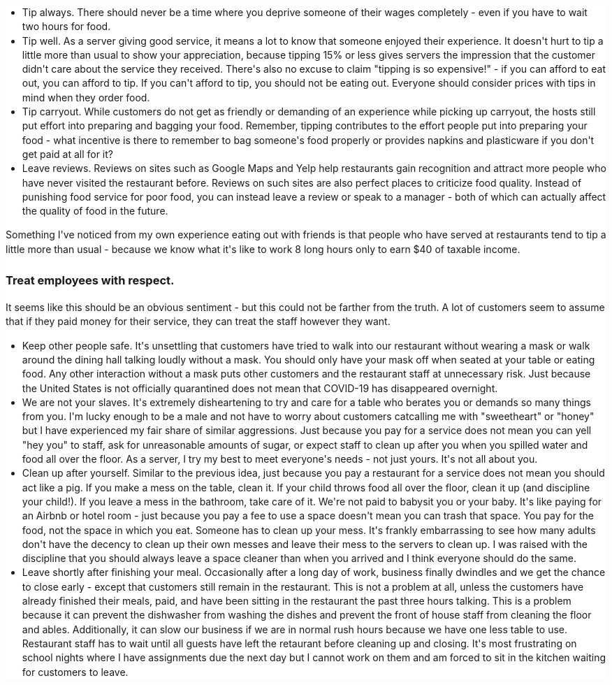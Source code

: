 * Tip always. There should never be a time where you deprive someone of their wages completely - even if you have to wait two hours for food.
* Tip well. As a server giving good service, it means a lot to know that someone enjoyed their experience. It doesn't hurt to tip a little more than usual to show your appreciation, because tipping 15% or less gives servers the impression that the customer didn't care about the service they received. There's also no excuse to claim "tipping is so expensive!" - if you can afford to eat out, you can afford to tip. If you can't afford to tip, you should not be eating out. Everyone should consider prices with tips in mind when they order food.
* Tip carryout. While customers do not get as friendly or demanding of an experience while picking up carryout, the hosts still put effort into preparing and bagging your food. Remember, tipping contributes to the effort people put into preparing your food - what incentive is there to remember to bag someone's food properly or provides napkins and plasticware if you don't get paid at all for it?
* Leave reviews. Reviews on sites such as Google Maps and Yelp help restaurants gain recognition and attract more people who have never visited the restaurant before. Reviews on such sites are also perfect places to criticize food quality. Instead of punishing food service for poor food, you can instead leave a review or speak to a manager - both of which can actually affect the quality of food in the future.

Something I've noticed from my own experience eating out with friends is that people who have served at restaurants tend to tip a little more than usual - because we know what it's like to work 8 long hours only to earn $40 of taxable income.

### Treat employees with respect.

It seems like this should be an obvious sentiment - but this could not be farther from the truth. A lot of customers seem to assume that if they paid money for their service, they can treat the staff however they want.

* Keep other people safe. It's unsettling that customers have tried to walk into our restaurant without wearing a mask or walk around the dining hall talking loudly without a mask. You should only have your mask off when seated at your table or eating food. Any other interaction without a mask puts other customers and the restaurant staff at unnecessary risk. Just because the United States is not officially quarantined does not mean that COVID-19 has disappeared overnight.
* We are not your slaves. It's extremely disheartening to try and care for a table who berates you or demands so many things from you. I'm lucky enough to be a male and not have to worry about customers catcalling me with "sweetheart" or "honey" but I have experienced my fair share of similar aggressions. Just because you pay for a service does not mean you can yell "hey you" to staff, ask for unreasonable amounts of sugar, or expect staff to clean up after you when you spilled water and food all over the floor. As a server, I try my best to meet everyone's needs - not just yours. It's not all about you.
* Clean up after yourself. Similar to the previous idea, just because you pay a restaurant for a service does not mean you should act like a pig. If you make a mess on the table, clean it. If your child throws food all over the floor, clean it up (and discipline your child!). If you leave a mess in the bathroom, take care of it. We're not paid to babysit you or your baby. It's like paying for an Airbnb or hotel room - just because you pay a fee to use a space doesn't mean you can trash that space. You pay for the food, not the space in which you eat. Someone has to clean up your mess. It's frankly embarrassing to see how many adults don't have the decency to clean up their own messes and leave their mess to the servers to clean up. I was raised with the discipline that you should always leave a space cleaner than when you arrived and I think everyone should do the same.
* Leave shortly after finishing your meal. Occasionally after a long day of work, business finally dwindles and we get the chance to close early - except that customers still remain in the restaurant. This is not a problem at all, unless the customers have already finished their meals, paid, and have been sitting in the restaurant the past three hours talking. This is a problem because it can prevent the dishwasher from washing the dishes and prevent the front of house staff from cleaning the floor and ables. Additionally, it can slow our business if we are in normal rush hours because we have one less table to use. Restaurant staff has to wait until all guests have left the retaurant before cleaning up and closing. It's most frustrating on school nights where I have assignments due the next day but I cannot work on them and am forced to sit in the kitchen waiting for customers to leave.
